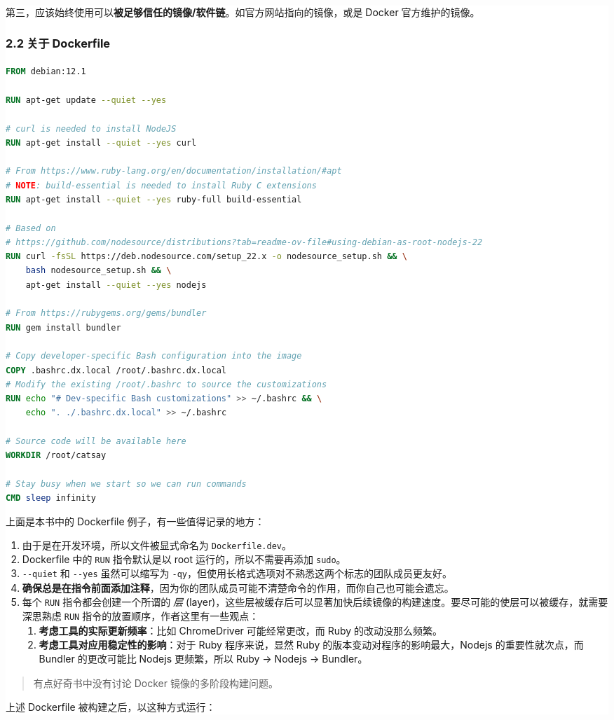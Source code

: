 第三，应该始终使用可以**被足够信任的镜像/软件链**。如官方网站指向的镜像，或是 Docker 官方维护的镜像。

### 2.2 关于 Dockerfile

```dockerfile
FROM debian:12.1

RUN apt-get update --quiet --yes

# curl is needed to install NodeJS
RUN apt-get install --quiet --yes curl

# From https://www.ruby-lang.org/en/documentation/installation/#apt
# NOTE: build-essential is needed to install Ruby C extensions
RUN apt-get install --quiet --yes ruby-full build-essential

# Based on
# https://github.com/nodesource/distributions?tab=readme-ov-file#using-debian-as-root-nodejs-22
RUN curl -fsSL https://deb.nodesource.com/setup_22.x -o nodesource_setup.sh && \
    bash nodesource_setup.sh && \
    apt-get install --quiet --yes nodejs

# From https://rubygems.org/gems/bundler
RUN gem install bundler

# Copy developer-specific Bash configuration into the image
COPY .bashrc.dx.local /root/.bashrc.dx.local
# Modify the existing /root/.bashrc to source the customizations
RUN echo "# Dev-specific Bash customizations" >> ~/.bashrc && \
    echo ". ./.bashrc.dx.local" >> ~/.bashrc

# Source code will be available here
WORKDIR /root/catsay

# Stay busy when we start so we can run commands
CMD sleep infinity
```

上面是本书中的 Dockerfile 例子，有一些值得记录的地方：

1. 由于是在开发环境，所以文件被显式命名为 `Dockerfile.dev`。
2. Dockerfile 中的 `RUN` 指令默认是以 root 运行的，所以不需要再添加 `sudo`。
3. `--quiet` 和 `--yes` 虽然可以缩写为 `-qy`，但使用长格式选项对不熟悉这两个标志的团队成员更友好。
4. **确保总是在指令前面添加注释**，因为你的团队成员可能不清楚命令的作用，而你自己也可能会遗忘。
5. 每个 `RUN` 指令都会创建一个所谓的 *层* (layer)，这些层被缓存后可以显著加快后续镜像的构建速度。要尽可能的使层可以被缓存，就需要深思熟虑 `RUN` 指令的放置顺序，作者这里有一些观点：
   1. **考虑工具的实际更新频率**：比如 ChromeDriver 可能经常更改，而 Ruby 的改动没那么频繁。
   2. **考虑工具对应用稳定性的影响**：对于 Ruby 程序来说，显然 Ruby 的版本变动对程序的影响最大，Nodejs 的重要性就次点，而 Bundler 的更改可能比 Nodejs 更频繁，所以 Ruby -> Nodejs -> Bundler。

> 有点好奇书中没有讨论 Docker 镜像的多阶段构建问题。

上述 Dockerfile 被构建之后，以这种方式运行：
